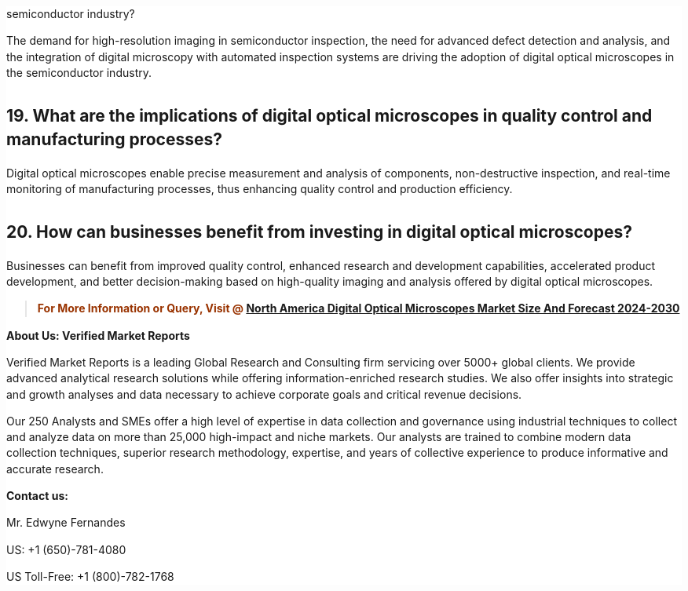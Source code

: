 semiconductor industry?</div><div></h2><p>The demand for high-resolution imaging in semiconductor inspection, the need for advanced defect detection and analysis, and the integration of digital microscopy with automated inspection systems are driving the adoption of digital optical microscopes in the semiconductor industry.</p><h2>19. What are the implications of digital optical microscopes in quality control and manufacturing processes?</div><div></h2><p>Digital optical microscopes enable precise measurement and analysis of components, non-destructive inspection, and real-time monitoring of manufacturing processes, thus enhancing quality control and production efficiency.</p><h2>20. How can businesses benefit from investing in digital optical microscopes?</div><div></h2><p>Businesses can benefit from improved quality control, enhanced research and development capabilities, accelerated product development, and better decision-making based on high-quality imaging and analysis offered by digital optical microscopes.</p></body></html></p><blockquote><p><span style="color: #993300;"><strong>For More Information or Query, Visit @ <a href="https://www.verifiedmarketreports.com/product/digital-optical-microscopes-market/">North America Digital Optical Microscopes Market Size And Forecast 2024-2030</a></strong></span></p></blockquote><p><strong>About Us: Verified Market Reports</strong></p><p>Verified Market Reports is a leading Global Research and Consulting firm servicing over 5000+ global clients. We provide advanced analytical research solutions while offering information-enriched research studies. We also offer insights into strategic and growth analyses and data necessary to achieve corporate goals and critical revenue decisions.</p><p>Our 250 Analysts and SMEs offer a high level of expertise in data collection and governance using industrial techniques to collect and analyze data on more than 25,000 high-impact and niche markets. Our analysts are trained to combine modern data collection techniques, superior research methodology, expertise, and years of collective experience to produce informative and accurate research.</p><p><strong>Contact us:</strong></p><p>Mr. Edwyne Fernandes</p><p>US: +1 (650)-781-4080</p><p>US Toll-Free: +1 (800)-782-1768</p>
